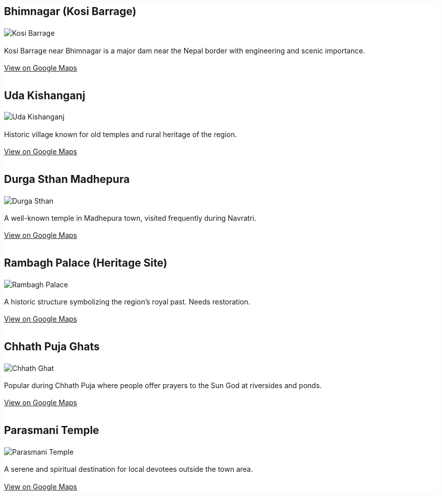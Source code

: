   
  <div class="place">
    <h2>Bhimnagar (Kosi Barrage)</h2>
    <img src="https://via.placeholder.com/800x300?text=Kosi+Barrage" alt="Kosi Barrage">
    <p>Kosi Barrage near Bhimnagar is a major dam near the Nepal border with engineering and scenic importance.</p>
    <a class="map-button" href="https://www.google.com/maps/place/Kosi+Barrage,+Bhimnagar/" target="_blank">View on Google Maps</a>
  </div>

  
  <div class="place">
    <h2>Uda Kishanganj</h2>
    <img src="https://via.placeholder.com/800x300?text=Uda+Kishanganj" alt="Uda Kishanganj">
    <p>Historic village known for old temples and rural heritage of the region.</p>
    <a class="map-button" href="https://www.google.com/maps/place/Uda+Kishanganj/" target="_blank">View on Google Maps</a>
  </div>

  
  <div class="place">
    <h2>Durga Sthan Madhepura</h2>
    <img src="https://via.placeholder.com/800x300?text=Durga+Sthan" alt="Durga Sthan">
    <p>A well-known temple in Madhepura town, visited frequently during Navratri.</p>
    <a class="map-button" href="https://www.google.com/maps/place/Durga+Sthan+Madhepura/" target="_blank">View on Google Maps</a>
  </div>

  
  <div class="place">
    <h2>Rambagh Palace (Heritage Site)</h2>
    <img src="https://via.placeholder.com/800x300?text=Rambagh+Palace" alt="Rambagh Palace">
    <p>A historic structure symbolizing the region’s royal past. Needs restoration.</p>
    <a class="map-button" href="https://www.google.com/maps/search/Rambagh+Palace+Madhepura/" target="_blank">View on Google Maps</a>
  </div>

  
  <div class="place">
    <h2>Chhath Puja Ghats</h2>
    <img src="https://via.placeholder.com/800x300?text=Chhath+Ghat" alt="Chhath Ghat">
    <p>Popular during Chhath Puja where people offer prayers to the Sun God at riversides and ponds.</p>
    <a class="map-button" href="https://www.google.com/maps/search/Chhath+Ghat+Madhepura/" target="_blank">View on Google Maps</a>
  </div>

  
  <div class="place">
    <h2>Parasmani Temple</h2>
    <img src="https://via.placeholder.com/800x300?text=Parasmani+Temple" alt="Parasmani Temple">
    <p>A serene and spiritual destination for local devotees outside the town area.</p>
    <a class="map-button" href="https://www.google.com/maps/search/Parasmani+Temple+Madhepura/" target="_blank">View on Google Maps</a>
  </div>
